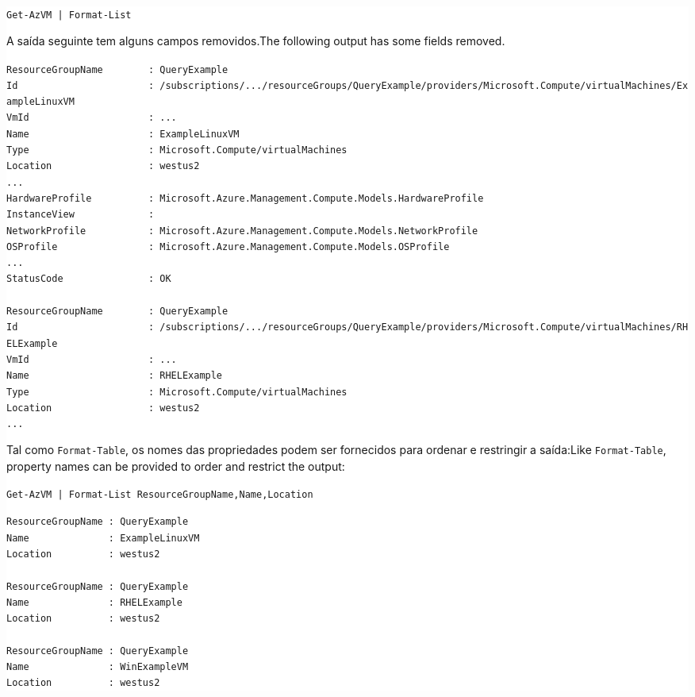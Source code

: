 ```powershell-interactive
Get-AzVM | Format-List
```

<span data-ttu-id="8dc02-125">A saída seguinte tem alguns campos removidos.</span><span class="sxs-lookup"><span data-stu-id="8dc02-125">The following output has some fields removed.</span></span>

```output
ResourceGroupName        : QueryExample
Id                       : /subscriptions/.../resourceGroups/QueryExample/providers/Microsoft.Compute/virtualMachines/ExampleLinuxVM
VmId                     : ...
Name                     : ExampleLinuxVM
Type                     : Microsoft.Compute/virtualMachines
Location                 : westus2
...
HardwareProfile          : Microsoft.Azure.Management.Compute.Models.HardwareProfile
InstanceView             :
NetworkProfile           : Microsoft.Azure.Management.Compute.Models.NetworkProfile
OSProfile                : Microsoft.Azure.Management.Compute.Models.OSProfile
...
StatusCode               : OK

ResourceGroupName        : QueryExample
Id                       : /subscriptions/.../resourceGroups/QueryExample/providers/Microsoft.Compute/virtualMachines/RHELExample
VmId                     : ...
Name                     : RHELExample
Type                     : Microsoft.Compute/virtualMachines
Location                 : westus2
...
```

<span data-ttu-id="8dc02-126">Tal como `Format-Table`, os nomes das propriedades podem ser fornecidos para ordenar e restringir a saída:</span><span class="sxs-lookup"><span data-stu-id="8dc02-126">Like `Format-Table`, property names can be provided to order and restrict the output:</span></span>

```powershell-interactive
Get-AzVM | Format-List ResourceGroupName,Name,Location
```

```output
ResourceGroupName : QueryExample
Name              : ExampleLinuxVM
Location          : westus2

ResourceGroupName : QueryExample
Name              : RHELExample
Location          : westus2

ResourceGroupName : QueryExample
Name              : WinExampleVM
Location          : westus2
```
